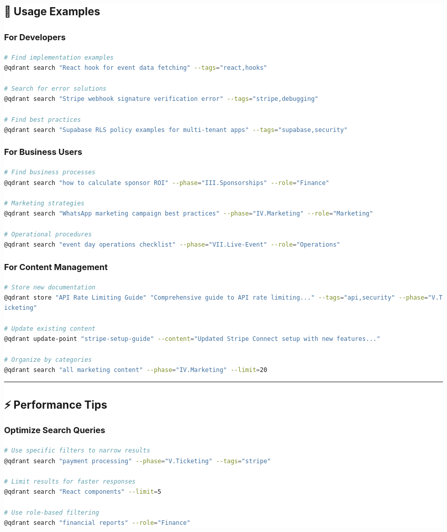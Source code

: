 
## 🎯 Usage Examples

### **For Developers**
```bash
# Find implementation examples
@qdrant search "React hook for event data fetching" --tags="react,hooks"

# Search for error solutions
@qdrant search "Stripe webhook signature verification error" --tags="stripe,debugging"

# Find best practices
@qdrant search "Supabase RLS policy examples for multi-tenant apps" --tags="supabase,security"
```

### **For Business Users**
```bash
# Find business processes
@qdrant search "how to calculate sponsor ROI" --phase="III.Sponsorships" --role="Finance"

# Marketing strategies
@qdrant search "WhatsApp marketing campaign best practices" --phase="IV.Marketing" --role="Marketing"

# Operational procedures
@qdrant search "event day operations checklist" --phase="VII.Live-Event" --role="Operations"
```

### **For Content Management**
```bash
# Store new documentation
@qdrant store "API Rate Limiting Guide" "Comprehensive guide to API rate limiting..." --tags="api,security" --phase="V.Ticketing"

# Update existing content
@qdrant update-point "stripe-setup-guide" --content="Updated Stripe Connect setup with new features..."

# Organize by categories
@qdrant search "all marketing content" --phase="IV.Marketing" --limit=20
```

---

## ⚡ Performance Tips

### **Optimize Search Queries**
```bash
# Use specific filters to narrow results
@qdrant search "payment processing" --phase="V.Ticketing" --tags="stripe"

# Limit results for faster responses
@qdrant search "React components" --limit=5

# Use role-based filtering
@qdrant search "financial reports" --role="Finance"
```
